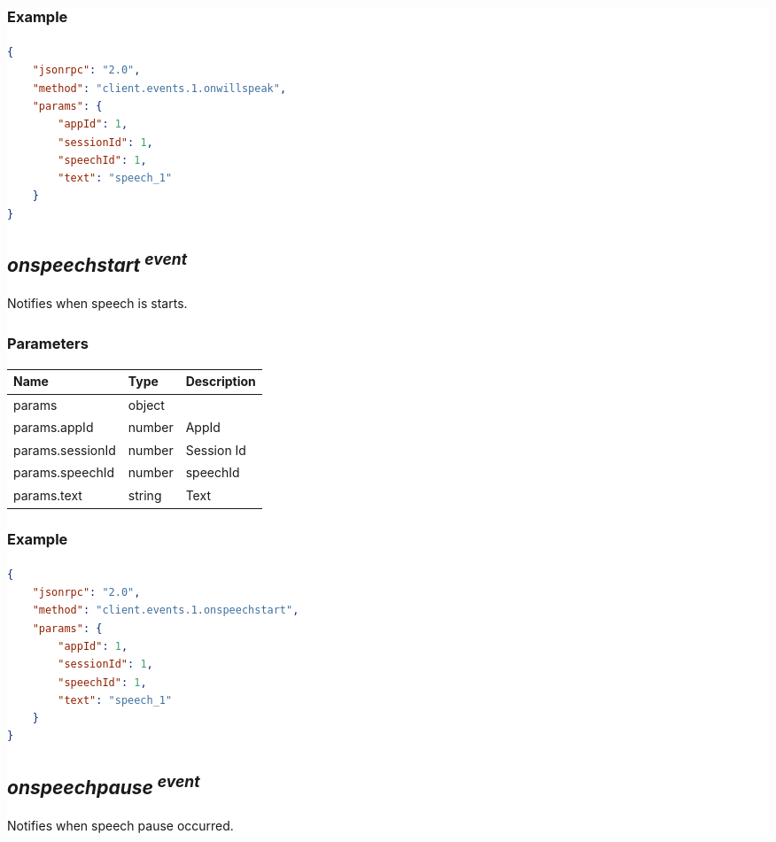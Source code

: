 ### Example

```json
{
    "jsonrpc": "2.0",
    "method": "client.events.1.onwillspeak",
    "params": {
        "appId": 1,
        "sessionId": 1,
        "speechId": 1,
        "text": "speech_1"
    }
}
```
<a name="event.onspeechstart"></a>
## *onspeechstart <sup>event</sup>*

Notifies when speech is starts.

### Parameters

| Name | Type | Description |
| :-------- | :-------- | :-------- |
| params | object |  |
| params.appId | number | AppId |
| params.sessionId | number | Session Id |
| params.speechId | number | speechId |
| params.text | string | Text |

### Example

```json
{
    "jsonrpc": "2.0",
    "method": "client.events.1.onspeechstart",
    "params": {
        "appId": 1,
        "sessionId": 1,
        "speechId": 1,
        "text": "speech_1"
    }
}
```
<a name="event.onspeechpause"></a>
## *onspeechpause <sup>event</sup>*

Notifies when speech pause occurred.
